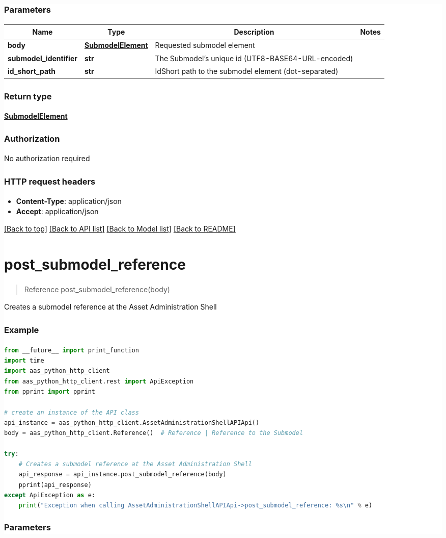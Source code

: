 ### Parameters

Name | Type | Description  | Notes
------------- | ------------- | ------------- | -------------
 **body** | [**SubmodelElement**](SubmodelElement.md)| Requested submodel element | 
 **submodel_identifier** | **str**| The Submodel’s unique id (UTF8-BASE64-URL-encoded) | 
 **id_short_path** | **str**| IdShort path to the submodel element (dot-separated) | 

### Return type

[**SubmodelElement**](SubmodelElement.md)

### Authorization

No authorization required

### HTTP request headers

 - **Content-Type**: application/json
 - **Accept**: application/json

[[Back to top]](#) [[Back to API list]](../README.md#documentation-for-api-endpoints) [[Back to Model list]](../README.md#documentation-for-models) [[Back to README]](../README.md)

# **post_submodel_reference**
> Reference post_submodel_reference(body)

Creates a submodel reference at the Asset Administration Shell

### Example

```python
from __future__ import print_function
import time
import aas_python_http_client
from aas_python_http_client.rest import ApiException
from pprint import pprint

# create an instance of the API class
api_instance = aas_python_http_client.AssetAdministrationShellAPIApi()
body = aas_python_http_client.Reference()  # Reference | Reference to the Submodel

try:
    # Creates a submodel reference at the Asset Administration Shell
    api_response = api_instance.post_submodel_reference(body)
    pprint(api_response)
except ApiException as e:
    print("Exception when calling AssetAdministrationShellAPIApi->post_submodel_reference: %s\n" % e)
```

### Parameters
